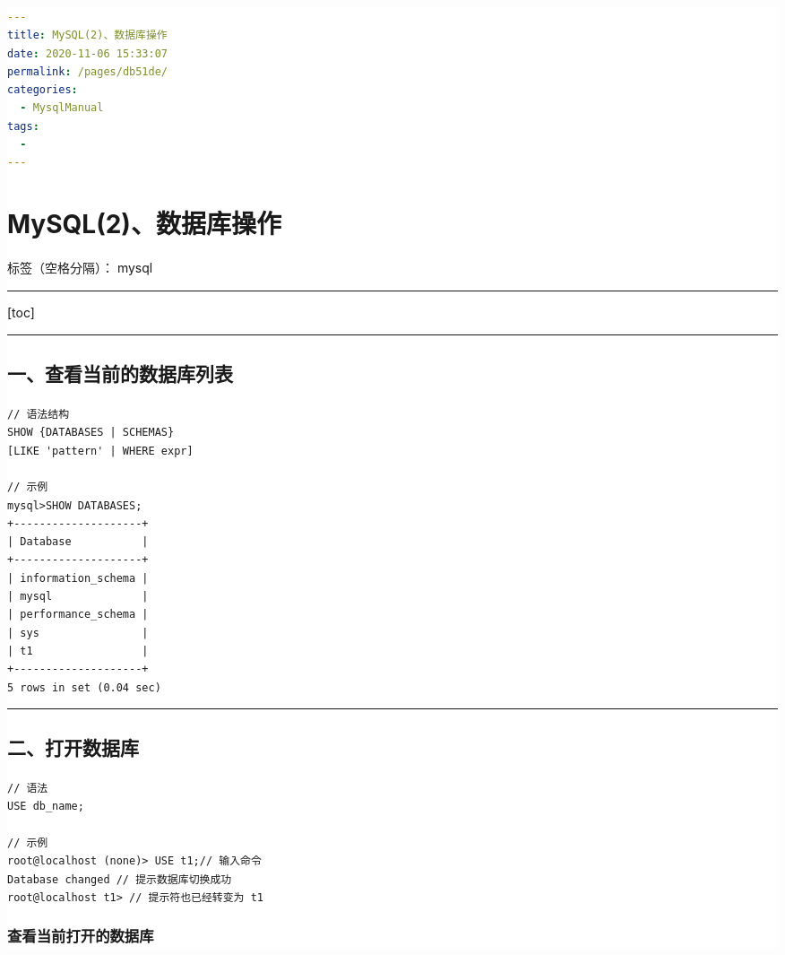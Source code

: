 ```yaml
---
title: MySQL(2)、数据库操作
date: 2020-11-06 15:33:07
permalink: /pages/db51de/
categories:
  - MysqlManual
tags:
  - 
---
```

# MySQL(2)、数据库操作

标签（空格分隔）： mysql

---

[toc]

---


## 一、查看当前的数据库列表
```
// 语法结构
SHOW {DATABASES | SCHEMAS} 
[LIKE 'pattern' | WHERE expr]

// 示例
mysql>SHOW DATABASES;
+--------------------+
| Database           |
+--------------------+
| information_schema |
| mysql              |
| performance_schema |
| sys                |
| t1                 |
+--------------------+
5 rows in set (0.04 sec)
```
---

## 二、打开数据库

```
// 语法
USE db_name;

// 示例
root@localhost (none)> USE t1;// 输入命令
Database changed // 提示数据库切换成功
root@localhost t1> // 提示符也已经转变为 t1
```
### 查看当前打开的数据库


  [1]: https://kalasearch.cn/community/tutorials/how-to-rename-a-database-in-mysql/